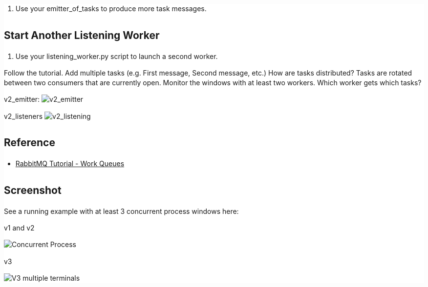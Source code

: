 1. Use your emitter_of_tasks to produce more task messages.

## Start Another Listening Worker 

1. Use your listening_worker.py script to launch a second worker. 

Follow the tutorial. Add multiple tasks (e.g. First message, Second message, etc.)
How are tasks distributed? Tasks are rotated between two consumers that are currently open. 
Monitor the windows with at least two workers. 
Which worker gets which tasks? 

v2_emitter:
<img width="953" alt="v2_emitter" src="https://user-images.githubusercontent.com/95989498/215905463-738fe7da-89a7-4251-99f6-27db1c55a3d3.png">

v2_listeners
<img width="953" alt="v2_listening" src="https://user-images.githubusercontent.com/95989498/215905955-12743fb5-9094-4a2e-b9ef-408289f7382f.png">


## Reference

- [RabbitMQ Tutorial - Work Queues](https://www.rabbitmq.com/tutorials/tutorial-two-python.html)


## Screenshot

See a running example with at least 3 concurrent process windows here:

v1 and v2

<img width="336" alt="Concurrent Process" src="https://user-images.githubusercontent.com/95989498/215908508-4f22007a-a765-469e-8f5e-c162a72d1158.png">

v3

<img width="953" alt="V3 multiple terminals " src="https://user-images.githubusercontent.com/95989498/216741976-c55d8e8b-12fb-4b63-b273-9f5adc484a04.png">

